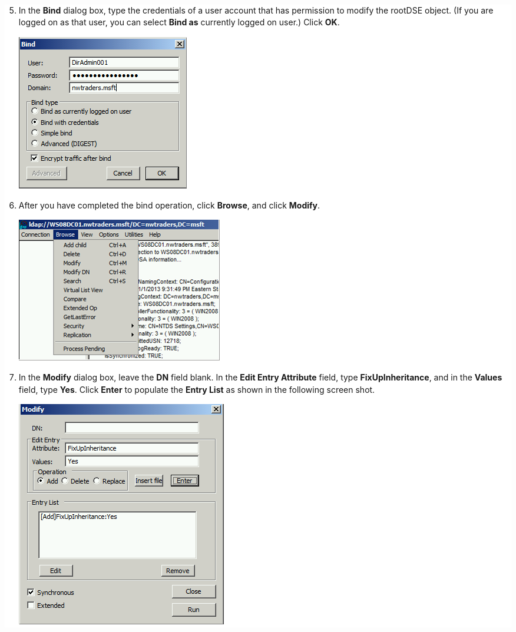   
5.  In the **Bind** dialog box, type the credentials of a user account that has permission to modify the rootDSE object. \(If you are logged on as that user, you can select **Bind as** currently logged on user.\) Click **OK**.  
  
    ![](../../../media/appendix-c-protected-accounts-groups-active-directory/sad-12.png)  
  
6.  After you have completed the bind operation, click **Browse**, and click **Modify**.  
  
    ![](../../../media/appendix-c-protected-accounts-groups-active-directory/sad-13.png)  
  
7.  In the **Modify** dialog box, leave the **DN** field blank. In the **Edit Entry Attribute** field, type **FixUpInheritance**, and in the **Values** field, type **Yes**. Click **Enter** to populate the **Entry List** as shown in the following screen shot.  
  
    ![](../../../media/appendix-c-protected-accounts-groups-active-directory/sad-14.gif)  
  